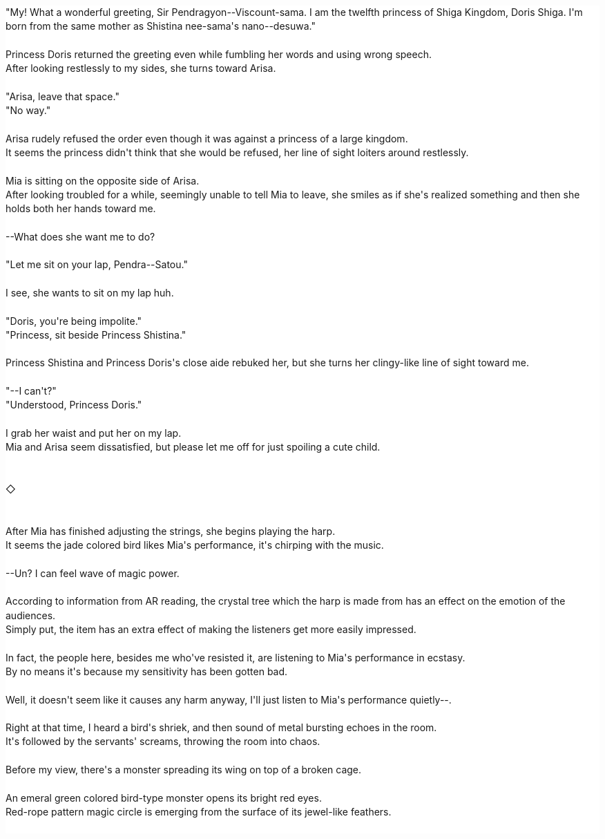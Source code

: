 "My! What a wonderful greeting, Sir Pendragyon--Viscount-sama. I am the twelfth princess of Shiga Kingdom, Doris Shiga. I'm born from the same mother as Shistina nee-sama's nano--desuwa."<br/>
<br/>
Princess Doris returned the greeting even while fumbling her words and using wrong speech.<br/>
After looking restlessly to my sides, she turns toward Arisa.<br/>
<br/>
"Arisa, leave that space."<br/>
"No way."<br/>
<br/>
Arisa rudely refused the order even though it was against a princess of a large kingdom.<br/>
It seems the princess didn't think that she would be refused, her line of sight loiters around restlessly.<br/>
<br/>
Mia is sitting on the opposite side of Arisa.<br/>
After looking troubled for a while, seemingly unable to tell Mia to leave, she smiles as if she's realized something and then she holds both her hands toward me.<br/>
<br/>
--What does she want me to do?<br/>
<br/>
"Let me sit on your lap, Pendra--Satou."<br/>
<br/>
I see, she wants to sit on my lap huh.<br/>
<br/>
"Doris, you're being impolite."<br/>
"Princess, sit beside Princess Shistina."<br/>
<br/>
Princess Shistina and Princess Doris's close aide rebuked her, but she turns her clingy-like line of sight toward me.<br/>
<br/>
"--I can't?"<br/>
"Understood, Princess Doris."<br/>
<br/>
I grab her waist and put her on my lap.<br/>
Mia and Arisa seem dissatisfied, but please let me off for just spoiling a cute child.<br/>
<br/>
<br/>
◇<br/>
<br/>
<br/>
After Mia has finished adjusting the strings, she begins playing the harp.<br/>
It seems the jade colored bird likes Mia's performance, it's chirping with the music.<br/>
<br/>
--Un? I can feel wave of magic power.<br/>
<br/>
According to information from AR reading, the crystal tree which the harp is made from has an effect on the emotion of the audiences.<br/>
Simply put, the item has an extra effect of making the listeners get more easily impressed.<br/>
<br/>
In fact, the people here, besides me who've resisted it, are listening to Mia's performance in ecstasy.<br/>
By no means it's because my sensitivity has been gotten bad.<br/>
<br/>
Well, it doesn't seem like it causes any harm anyway, I'll just listen to Mia's performance quietly--.<br/>
<br/>
Right at that time, I heard a bird's shriek, and then sound of metal bursting echoes in the room. <br/>
It's followed by the servants' screams, throwing the room into chaos.<br/>
<br/>
Before my view, there's a monster spreading its wing on top of a broken cage.<br/>
<br/>
An emeral green colored bird-type monster opens its bright red eyes.<br/>
Red-rope pattern magic circle is emerging from the surface of its jewel-like feathers.<br/>
<br/>